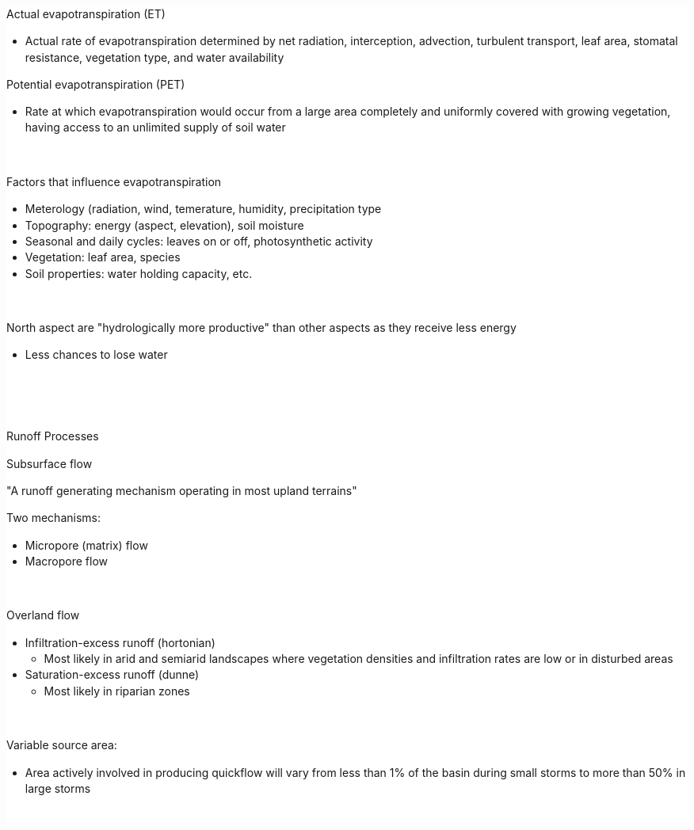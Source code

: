 Actual evapotranspiration (ET)

-   Actual rate of evapotranspiration determined by net radiation,
    interception, advection, turbulent transport, leaf area, stomatal
    resistance, vegetation type, and water availability

Potential evapotranspiration (PET)

-   Rate at which evapotranspiration would occur from a large area
    completely and uniformly covered with growing vegetation, having
    access to an unlimited supply of soil water

 

Factors that influence evapotranspiration

-   Meterology (radiation, wind, temerature, humidity, precipitation
    type
-   Topography: energy (aspect, elevation), soil moisture
-   Seasonal and daily cycles: leaves on or off, photosynthetic activity
-   Vegetation: leaf area, species
-   Soil properties: water holding capacity, etc.

 

North aspect are "hydrologically more productive" than other aspects as
they receive less energy

-   Less chances to lose water

 

 

Runoff Processes

Subsurface flow

"A runoff generating mechanism operating in most upland terrains"

Two mechanisms:

-   Micropore (matrix) flow
-   Macropore flow

 

Overland flow

-   Infiltration-excess runoff (hortonian)
    -   Most likely in arid and semiarid landscapes where vegetation
        densities and infiltration rates are low or in disturbed areas
-   Saturation-excess runoff (dunne)
    -   Most likely in riparian zones

 

Variable source area:

-   Area actively involved in producing quickflow will vary from less
    than 1% of the basin during small storms to more than 50% in large
    storms

 
